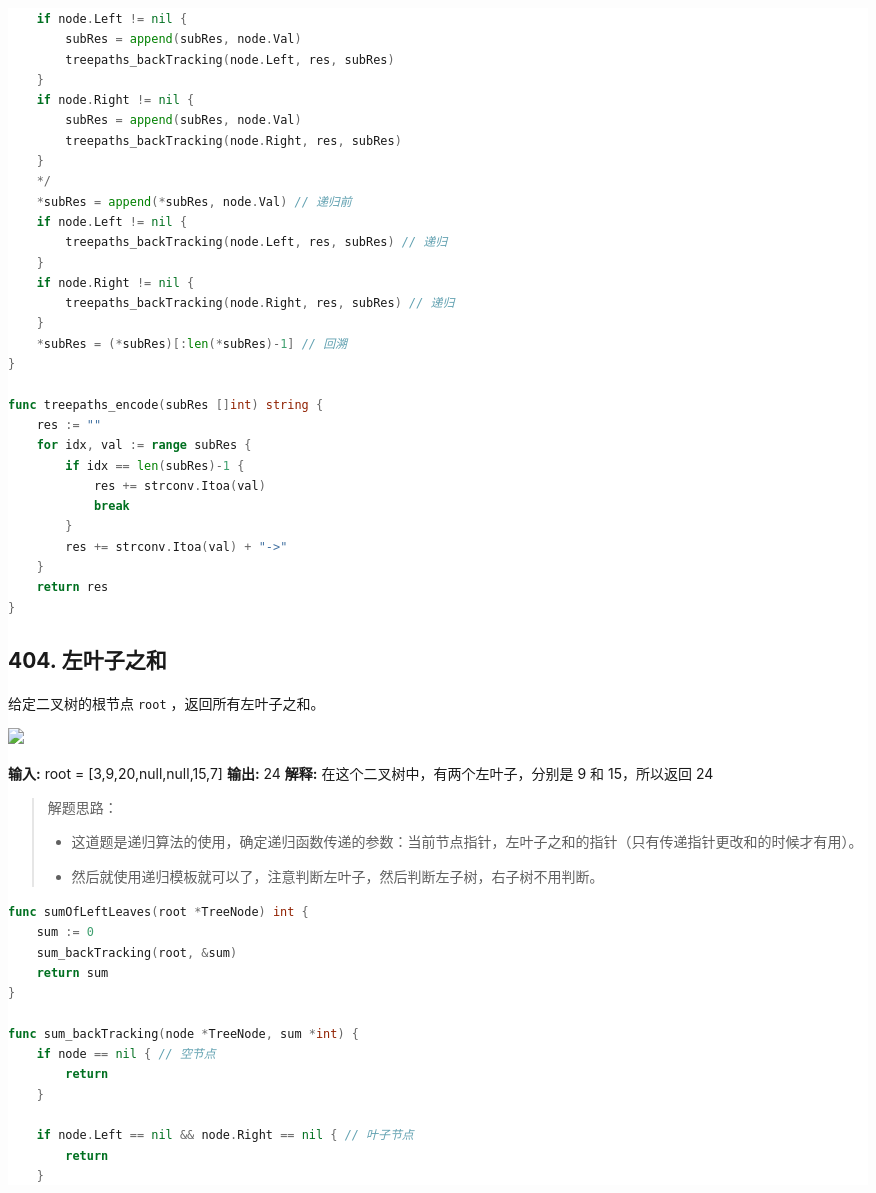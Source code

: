 ```go
	if node.Left != nil {
		subRes = append(subRes, node.Val)
		treepaths_backTracking(node.Left, res, subRes)
	}
	if node.Right != nil {
		subRes = append(subRes, node.Val)
		treepaths_backTracking(node.Right, res, subRes)
	}
	*/
	*subRes = append(*subRes, node.Val) // 递归前
	if node.Left != nil {
		treepaths_backTracking(node.Left, res, subRes) // 递归
	}
	if node.Right != nil {
		treepaths_backTracking(node.Right, res, subRes) // 递归
	}
	*subRes = (*subRes)[:len(*subRes)-1] // 回溯
}

func treepaths_encode(subRes []int) string {
	res := ""
	for idx, val := range subRes {
		if idx == len(subRes)-1 {
			res += strconv.Itoa(val)
			break
		}
		res += strconv.Itoa(val) + "->"
	}
	return res
}

```

## 404. 左叶子之和

给定二叉树的根节点 `root` ，返回所有左叶子之和。

![](https://assets.leetcode.com/uploads/2021/04/08/leftsum-tree.jpg)

**输入:** root = [3,9,20,null,null,15,7] 
**输出:** 24 
**解释:** 在这个二叉树中，有两个左叶子，分别是 9 和 15，所以返回 24

> 解题思路：
> 
> * 这道题是递归算法的使用，确定递归函数传递的参数：当前节点指针，左叶子之和的指针（只有传递指针更改和的时候才有用）。
> 
> * 然后就使用递归模板就可以了，注意判断左叶子，然后判断左子树，右子树不用判断。

```go
func sumOfLeftLeaves(root *TreeNode) int {
	sum := 0
	sum_backTracking(root, &sum)
	return sum
}

func sum_backTracking(node *TreeNode, sum *int) {
	if node == nil { // 空节点
		return
	}

	if node.Left == nil && node.Right == nil { // 叶子节点
		return
	}
```